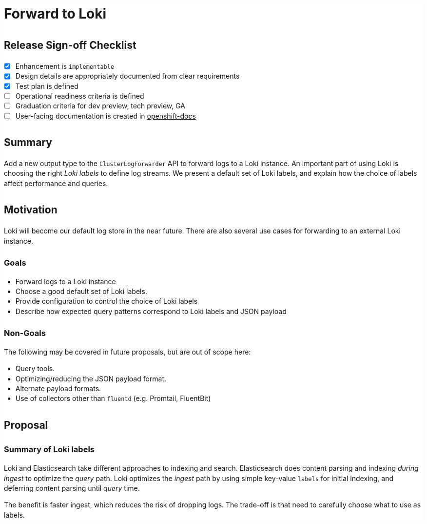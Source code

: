 # Forward to Loki

## Release Sign-off Checklist

- [X] Enhancement is `implementable`
- [X] Design details are appropriately documented from clear requirements
- [X] Test plan is defined
- [ ] Operational readiness criteria is defined
- [ ] Graduation criteria for dev preview, tech preview, GA
- [ ] User-facing documentation is created in [openshift-docs](https://github.com/openshift/openshift-docs/)

## Summary

Add a new output type to the `ClusterLogForwarder` API to forward logs to a Loki instance.
An important part of using Loki is choosing the right _Loki labels_ to define log streams.
We present a default set of Loki labels, and explain how the choice of labels affect performance and queries.

## Motivation

Loki will become our default log store in the near future.
There are also several use cases for forwarding to an external Loki instance.

### Goals

- Forward logs to a Loki instance
- Choose a good default set of Loki labels.
- Provide configuration to control the choice of Loki labels
- Describe how expected query patterns correspond to Loki labels and JSON payload

### Non-Goals

The following may be covered in future proposals, but are out of scope here:

- Query tools.
- Optimizing/reducing the JSON payload format.
- Alternate payload formats.
- Use of collectors other than `fluentd` (e.g. Promtail, FluentBit)

## Proposal

### Summary of Loki labels

Loki and Elasticsearch take different approaches to indexing and search.
Elasticsearch does content parsing and indexing _during ingest_ to optimize the _query_ path.
Loki optimizes the _ingest_ path by using simple key-value `labels` for initial indexing,
and deferring content parsing until _query_ time.

The benefit is faster ingest, which reduces the risk of dropping logs.
The trade-off is that need to carefully choose what to use as labels.


[label names]: https://prometheus.io/docs/concepts/data_model/#metric-names-and-labels
[data model]: https://github.com/openshift/origin-aggregated-logging/blob/master/docs/com.redhat.viaq-openshift-project.asciidoc